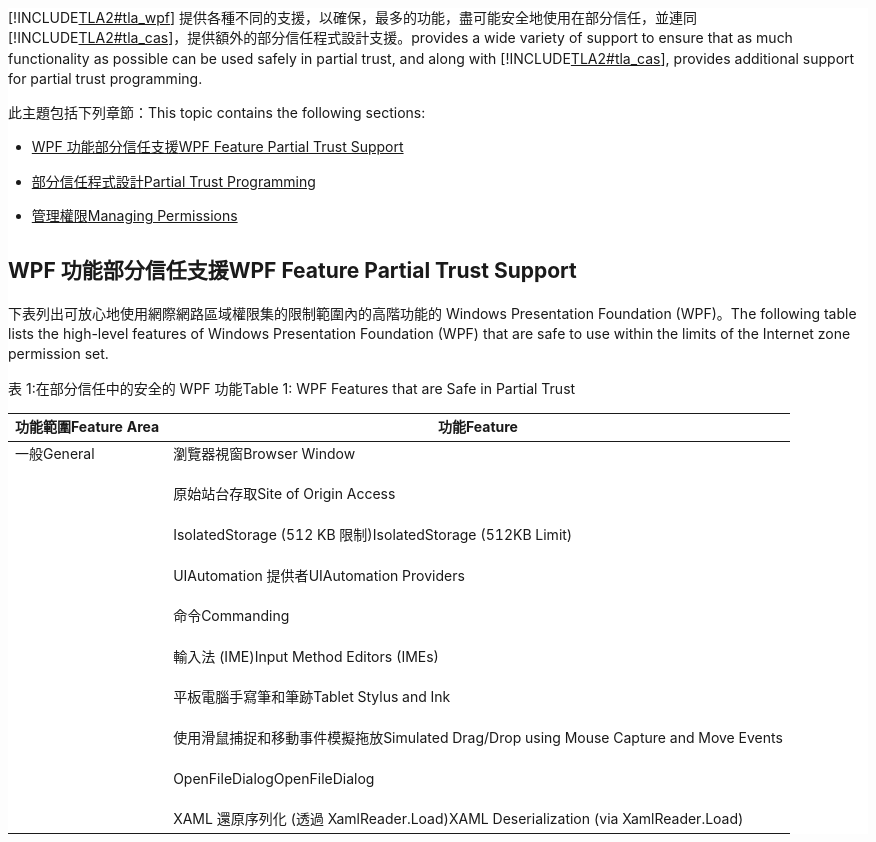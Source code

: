  [!INCLUDE[TLA2#tla_wpf](../../../includes/tla2sharptla-wpf-md.md)] <span data-ttu-id="53b8d-109">提供各種不同的支援，以確保，最多的功能，盡可能安全地使用在部分信任，並連同[!INCLUDE[TLA2#tla_cas](../../../includes/tla2sharptla-cas-md.md)]，提供額外的部分信任程式設計支援。</span><span class="sxs-lookup"><span data-stu-id="53b8d-109">provides a wide variety of support to ensure that as much functionality as possible can be used safely in partial trust, and along with [!INCLUDE[TLA2#tla_cas](../../../includes/tla2sharptla-cas-md.md)], provides additional support for partial trust programming.</span></span>  
  
 <span data-ttu-id="53b8d-110">此主題包括下列章節：</span><span class="sxs-lookup"><span data-stu-id="53b8d-110">This topic contains the following sections:</span></span>  
  
-   [<span data-ttu-id="53b8d-111">WPF 功能部分信任支援</span><span class="sxs-lookup"><span data-stu-id="53b8d-111">WPF Feature Partial Trust Support</span></span>](#WPF_Feature_Partial_Trust_Support)  
  
-   [<span data-ttu-id="53b8d-112">部分信任程式設計</span><span class="sxs-lookup"><span data-stu-id="53b8d-112">Partial Trust Programming</span></span>](#Partial_Trust_Programming)  
  
-   [<span data-ttu-id="53b8d-113">管理權限</span><span class="sxs-lookup"><span data-stu-id="53b8d-113">Managing Permissions</span></span>](#Managing_Permissions)  
  
<a name="WPF_Feature_Partial_Trust_Support"></a>   
## <a name="wpf-feature-partial-trust-support"></a><span data-ttu-id="53b8d-114">WPF 功能部分信任支援</span><span class="sxs-lookup"><span data-stu-id="53b8d-114">WPF Feature Partial Trust Support</span></span>  
 <span data-ttu-id="53b8d-115">下表列出可放心地使用網際網路區域權限集的限制範圍內的高階功能的 Windows Presentation Foundation (WPF)。</span><span class="sxs-lookup"><span data-stu-id="53b8d-115">The following table lists the high-level features of Windows Presentation Foundation (WPF) that are safe to use within the limits of the Internet zone permission set.</span></span>  
  
 <span data-ttu-id="53b8d-116">表 1:在部分信任中的安全的 WPF 功能</span><span class="sxs-lookup"><span data-stu-id="53b8d-116">Table 1: WPF Features that are Safe in Partial Trust</span></span>  
  
|<span data-ttu-id="53b8d-117">功能範圍</span><span class="sxs-lookup"><span data-stu-id="53b8d-117">Feature Area</span></span>|<span data-ttu-id="53b8d-118">功能</span><span class="sxs-lookup"><span data-stu-id="53b8d-118">Feature</span></span>|  
|------------------|-------------|  
|<span data-ttu-id="53b8d-119">一般</span><span class="sxs-lookup"><span data-stu-id="53b8d-119">General</span></span>|<span data-ttu-id="53b8d-120">瀏覽器視窗</span><span class="sxs-lookup"><span data-stu-id="53b8d-120">Browser Window</span></span><br /><br /> <span data-ttu-id="53b8d-121">原始站台存取</span><span class="sxs-lookup"><span data-stu-id="53b8d-121">Site of Origin Access</span></span><br /><br /> <span data-ttu-id="53b8d-122">IsolatedStorage (512 KB 限制)</span><span class="sxs-lookup"><span data-stu-id="53b8d-122">IsolatedStorage (512KB Limit)</span></span><br /><br /> <span data-ttu-id="53b8d-123">UIAutomation 提供者</span><span class="sxs-lookup"><span data-stu-id="53b8d-123">UIAutomation Providers</span></span><br /><br /> <span data-ttu-id="53b8d-124">命令</span><span class="sxs-lookup"><span data-stu-id="53b8d-124">Commanding</span></span><br /><br /> <span data-ttu-id="53b8d-125">輸入法 (IME)</span><span class="sxs-lookup"><span data-stu-id="53b8d-125">Input Method Editors (IMEs)</span></span><br /><br /> <span data-ttu-id="53b8d-126">平板電腦手寫筆和筆跡</span><span class="sxs-lookup"><span data-stu-id="53b8d-126">Tablet Stylus and Ink</span></span><br /><br /> <span data-ttu-id="53b8d-127">使用滑鼠捕捉和移動事件模擬拖放</span><span class="sxs-lookup"><span data-stu-id="53b8d-127">Simulated Drag/Drop using Mouse Capture and Move Events</span></span><br /><br /> <span data-ttu-id="53b8d-128">OpenFileDialog</span><span class="sxs-lookup"><span data-stu-id="53b8d-128">OpenFileDialog</span></span><br /><br /> <span data-ttu-id="53b8d-129">XAML 還原序列化 (透過 XamlReader.Load)</span><span class="sxs-lookup"><span data-stu-id="53b8d-129">XAML Deserialization (via XamlReader.Load)</span></span>|  